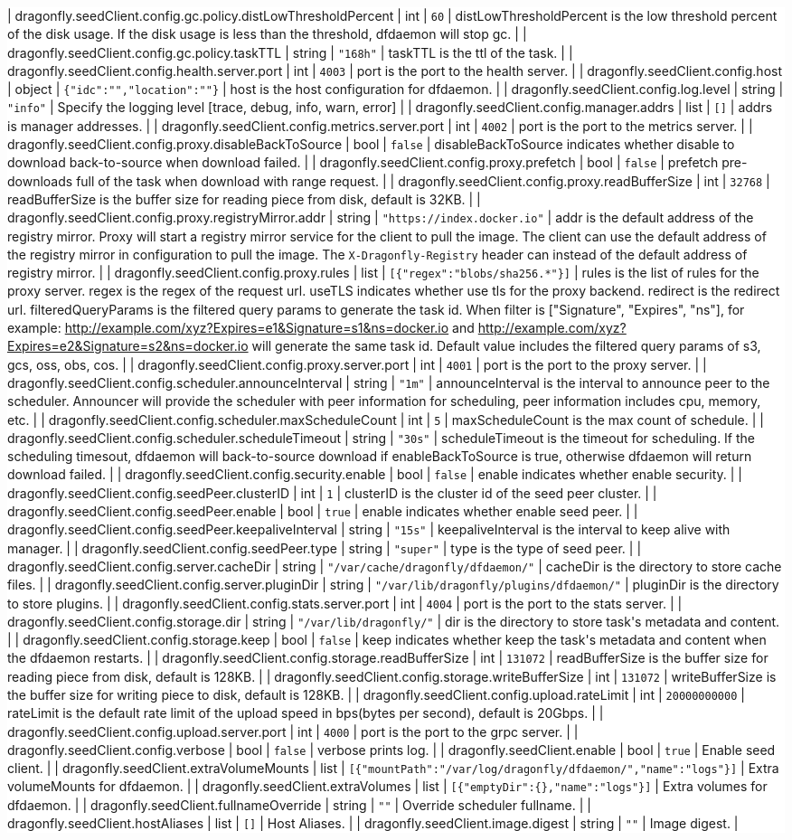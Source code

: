 | dragonfly.seedClient.config.gc.policy.distLowThresholdPercent | int | `60` | distLowThresholdPercent is the low threshold percent of the disk usage. If the disk usage is less than the threshold, dfdaemon will stop gc. |
| dragonfly.seedClient.config.gc.policy.taskTTL | string | `"168h"` | taskTTL is the ttl of the task. |
| dragonfly.seedClient.config.health.server.port | int | `4003` | port is the port to the health server. |
| dragonfly.seedClient.config.host | object | `{"idc":"","location":""}` | host is the host configuration for dfdaemon. |
| dragonfly.seedClient.config.log.level | string | `"info"` | Specify the logging level [trace, debug, info, warn, error] |
| dragonfly.seedClient.config.manager.addrs | list | `[]` | addrs is manager addresses. |
| dragonfly.seedClient.config.metrics.server.port | int | `4002` | port is the port to the metrics server. |
| dragonfly.seedClient.config.proxy.disableBackToSource | bool | `false` | disableBackToSource indicates whether disable to download back-to-source when download failed. |
| dragonfly.seedClient.config.proxy.prefetch | bool | `false` | prefetch pre-downloads full of the task when download with range request. |
| dragonfly.seedClient.config.proxy.readBufferSize | int | `32768` | readBufferSize is the buffer size for reading piece from disk, default is 32KB. |
| dragonfly.seedClient.config.proxy.registryMirror.addr | string | `"https://index.docker.io"` | addr is the default address of the registry mirror. Proxy will start a registry mirror service for the client to pull the image. The client can use the default address of the registry mirror in configuration to pull the image. The `X-Dragonfly-Registry` header can instead of the default address of registry mirror. |
| dragonfly.seedClient.config.proxy.rules | list | `[{"regex":"blobs/sha256.*"}]` | rules is the list of rules for the proxy server. regex is the regex of the request url. useTLS indicates whether use tls for the proxy backend. redirect is the redirect url. filteredQueryParams is the filtered query params to generate the task id. When filter is ["Signature", "Expires", "ns"], for example: http://example.com/xyz?Expires=e1&Signature=s1&ns=docker.io and http://example.com/xyz?Expires=e2&Signature=s2&ns=docker.io will generate the same task id. Default value includes the filtered query params of s3, gcs, oss, obs, cos. |
| dragonfly.seedClient.config.proxy.server.port | int | `4001` | port is the port to the proxy server. |
| dragonfly.seedClient.config.scheduler.announceInterval | string | `"1m"` | announceInterval is the interval to announce peer to the scheduler. Announcer will provide the scheduler with peer information for scheduling, peer information includes cpu, memory, etc. |
| dragonfly.seedClient.config.scheduler.maxScheduleCount | int | `5` | maxScheduleCount is the max count of schedule. |
| dragonfly.seedClient.config.scheduler.scheduleTimeout | string | `"30s"` | scheduleTimeout is the timeout for scheduling. If the scheduling timesout, dfdaemon will back-to-source download if enableBackToSource is true, otherwise dfdaemon will return download failed. |
| dragonfly.seedClient.config.security.enable | bool | `false` | enable indicates whether enable security. |
| dragonfly.seedClient.config.seedPeer.clusterID | int | `1` | clusterID is the cluster id of the seed peer cluster. |
| dragonfly.seedClient.config.seedPeer.enable | bool | `true` | enable indicates whether enable seed peer. |
| dragonfly.seedClient.config.seedPeer.keepaliveInterval | string | `"15s"` | keepaliveInterval is the interval to keep alive with manager. |
| dragonfly.seedClient.config.seedPeer.type | string | `"super"` | type is the type of seed peer. |
| dragonfly.seedClient.config.server.cacheDir | string | `"/var/cache/dragonfly/dfdaemon/"` | cacheDir is the directory to store cache files. |
| dragonfly.seedClient.config.server.pluginDir | string | `"/var/lib/dragonfly/plugins/dfdaemon/"` | pluginDir is the directory to store plugins. |
| dragonfly.seedClient.config.stats.server.port | int | `4004` | port is the port to the stats server. |
| dragonfly.seedClient.config.storage.dir | string | `"/var/lib/dragonfly/"` | dir is the directory to store task's metadata and content. |
| dragonfly.seedClient.config.storage.keep | bool | `false` | keep indicates whether keep the task's metadata and content when the dfdaemon restarts. |
| dragonfly.seedClient.config.storage.readBufferSize | int | `131072` | readBufferSize is the buffer size for reading piece from disk, default is 128KB. |
| dragonfly.seedClient.config.storage.writeBufferSize | int | `131072` | writeBufferSize is the buffer size for writing piece to disk, default is 128KB. |
| dragonfly.seedClient.config.upload.rateLimit | int | `20000000000` | rateLimit is the default rate limit of the upload speed in bps(bytes per second), default is 20Gbps. |
| dragonfly.seedClient.config.upload.server.port | int | `4000` | port is the port to the grpc server. |
| dragonfly.seedClient.config.verbose | bool | `false` | verbose prints log. |
| dragonfly.seedClient.enable | bool | `true` | Enable seed client. |
| dragonfly.seedClient.extraVolumeMounts | list | `[{"mountPath":"/var/log/dragonfly/dfdaemon/","name":"logs"}]` | Extra volumeMounts for dfdaemon. |
| dragonfly.seedClient.extraVolumes | list | `[{"emptyDir":{},"name":"logs"}]` | Extra volumes for dfdaemon. |
| dragonfly.seedClient.fullnameOverride | string | `""` | Override scheduler fullname. |
| dragonfly.seedClient.hostAliases | list | `[]` | Host Aliases. |
| dragonfly.seedClient.image.digest | string | `""` | Image digest. |